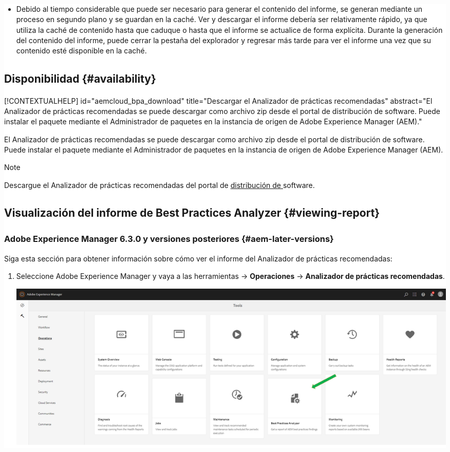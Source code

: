 * Debido al tiempo considerable que puede ser necesario para generar el contenido del informe, se generan mediante un proceso en segundo plano y se guardan en la caché. Ver y descargar el informe debería ser relativamente rápido, ya que utiliza la caché de contenido hasta que caduque o hasta que el informe se actualice de forma explícita. Durante la generación del contenido del informe, puede cerrar la pestaña del explorador y regresar más tarde para ver el informe una vez que su contenido esté disponible en la caché.

## Disponibilidad {#availability}

[!CONTEXTUALHELP]
id="aemcloud_bpa_download"
title="Descargar el Analizador de prácticas recomendadas"
abstract="El Analizador de prácticas recomendadas se puede descargar como archivo zip desde el portal de distribución de software. Puede instalar el paquete mediante el Administrador de paquetes en la instancia de origen de Adobe Experience Manager (AEM)."

El Analizador de prácticas recomendadas se puede descargar como archivo zip desde el portal de distribución de software. Puede instalar el paquete mediante el Administrador de paquetes en la instancia de origen de Adobe Experience Manager (AEM).

>[!NOTE]
Descargue el Analizador de prácticas recomendadas del portal de  [distribución de ](https://experience.adobe.com/#/downloads/content/software-distribution/es-ES/aemcloud.html) software.

## Visualización del informe de Best Practices Analyzer {#viewing-report}

### Adobe Experience Manager 6.3.0 y versiones posteriores {#aem-later-versions}

Siga esta sección para obtener información sobre cómo ver el informe del Analizador de prácticas recomendadas:

1. Seleccione Adobe Experience Manager y vaya a las herramientas -> **Operaciones** -> **Analizador de prácticas recomendadas**.

   ![image](/help/move-to-cloud-service/best-practices-analyzer/assets/BPA_pic1.png)
